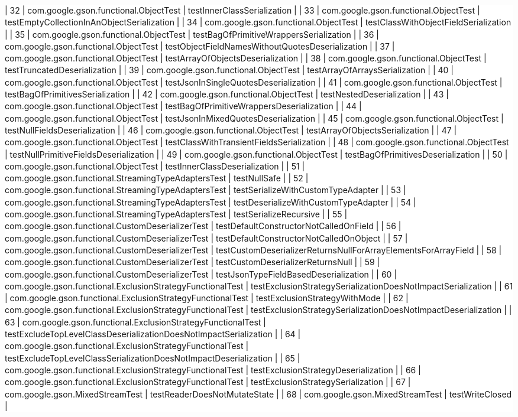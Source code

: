 | 32 | com.google.gson.functional.ObjectTest | testInnerClassSerialization |
| 33 | com.google.gson.functional.ObjectTest | testEmptyCollectionInAnObjectSerialization |
| 34 | com.google.gson.functional.ObjectTest | testClassWithObjectFieldSerialization |
| 35 | com.google.gson.functional.ObjectTest | testBagOfPrimitiveWrappersSerialization |
| 36 | com.google.gson.functional.ObjectTest | testObjectFieldNamesWithoutQuotesDeserialization |
| 37 | com.google.gson.functional.ObjectTest | testArrayOfObjectsDeserialization |
| 38 | com.google.gson.functional.ObjectTest | testTruncatedDeserialization |
| 39 | com.google.gson.functional.ObjectTest | testArrayOfArraysSerialization |
| 40 | com.google.gson.functional.ObjectTest | testJsonInSingleQuotesDeserialization |
| 41 | com.google.gson.functional.ObjectTest | testBagOfPrimitivesSerialization |
| 42 | com.google.gson.functional.ObjectTest | testNestedDeserialization |
| 43 | com.google.gson.functional.ObjectTest | testBagOfPrimitiveWrappersDeserialization |
| 44 | com.google.gson.functional.ObjectTest | testJsonInMixedQuotesDeserialization |
| 45 | com.google.gson.functional.ObjectTest | testNullFieldsDeserialization |
| 46 | com.google.gson.functional.ObjectTest | testArrayOfObjectsSerialization |
| 47 | com.google.gson.functional.ObjectTest | testClassWithTransientFieldsSerialization |
| 48 | com.google.gson.functional.ObjectTest | testNullPrimitiveFieldsDeserialization |
| 49 | com.google.gson.functional.ObjectTest | testBagOfPrimitivesDeserialization |
| 50 | com.google.gson.functional.ObjectTest | testInnerClassDeserialization |
| 51 | com.google.gson.functional.StreamingTypeAdaptersTest | testNullSafe |
| 52 | com.google.gson.functional.StreamingTypeAdaptersTest | testSerializeWithCustomTypeAdapter |
| 53 | com.google.gson.functional.StreamingTypeAdaptersTest | testDeserializeWithCustomTypeAdapter |
| 54 | com.google.gson.functional.StreamingTypeAdaptersTest | testSerializeRecursive |
| 55 | com.google.gson.functional.CustomDeserializerTest | testDefaultConstructorNotCalledOnField |
| 56 | com.google.gson.functional.CustomDeserializerTest | testDefaultConstructorNotCalledOnObject |
| 57 | com.google.gson.functional.CustomDeserializerTest | testCustomDeserializerReturnsNullForArrayElementsForArrayField |
| 58 | com.google.gson.functional.CustomDeserializerTest | testCustomDeserializerReturnsNull |
| 59 | com.google.gson.functional.CustomDeserializerTest | testJsonTypeFieldBasedDeserialization |
| 60 | com.google.gson.functional.ExclusionStrategyFunctionalTest | testExclusionStrategySerializationDoesNotImpactSerialization |
| 61 | com.google.gson.functional.ExclusionStrategyFunctionalTest | testExclusionStrategyWithMode |
| 62 | com.google.gson.functional.ExclusionStrategyFunctionalTest | testExclusionStrategySerializationDoesNotImpactDeserialization |
| 63 | com.google.gson.functional.ExclusionStrategyFunctionalTest | testExcludeTopLevelClassDeserializationDoesNotImpactSerialization |
| 64 | com.google.gson.functional.ExclusionStrategyFunctionalTest | testExcludeTopLevelClassSerializationDoesNotImpactDeserialization |
| 65 | com.google.gson.functional.ExclusionStrategyFunctionalTest | testExclusionStrategyDeserialization |
| 66 | com.google.gson.functional.ExclusionStrategyFunctionalTest | testExclusionStrategySerialization |
| 67 | com.google.gson.MixedStreamTest | testReaderDoesNotMutateState |
| 68 | com.google.gson.MixedStreamTest | testWriteClosed |